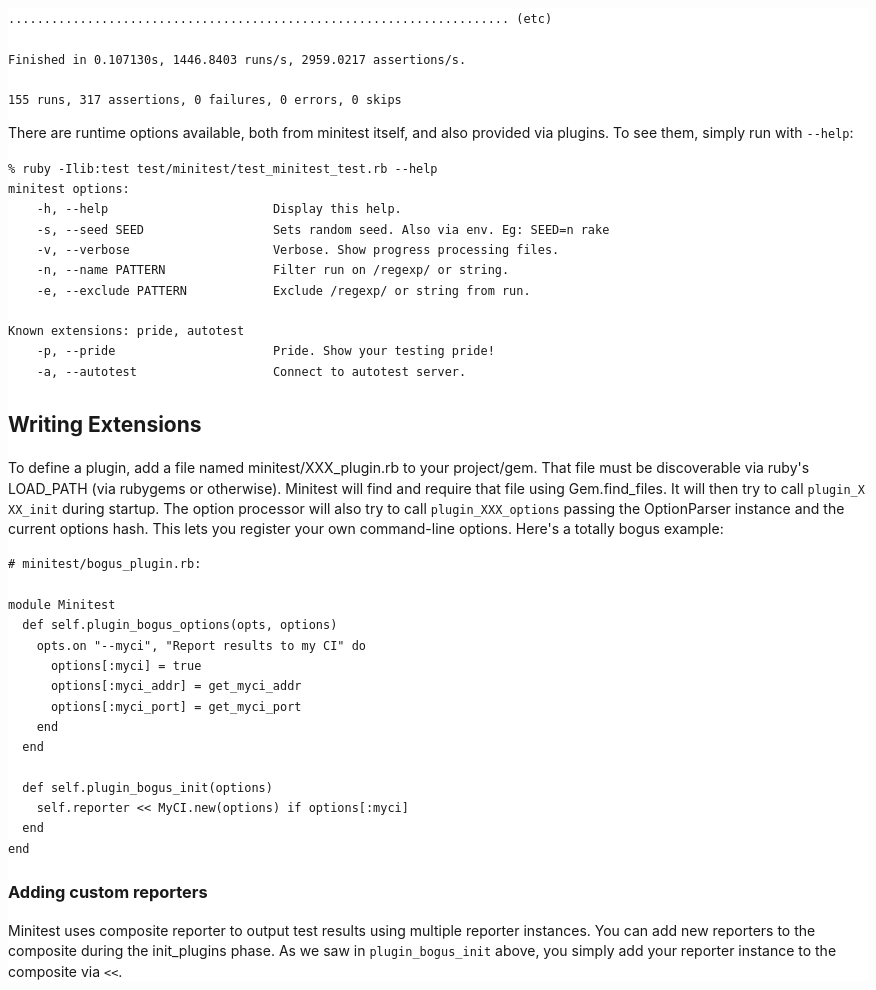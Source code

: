     ...................................................................... (etc)

    Finished in 0.107130s, 1446.8403 runs/s, 2959.0217 assertions/s.

    155 runs, 317 assertions, 0 failures, 0 errors, 0 skips

There are runtime options available, both from minitest itself, and also
provided via plugins. To see them, simply run with `--help`:

    % ruby -Ilib:test test/minitest/test_minitest_test.rb --help
    minitest options:
        -h, --help                       Display this help.
        -s, --seed SEED                  Sets random seed. Also via env. Eg: SEED=n rake
        -v, --verbose                    Verbose. Show progress processing files.
        -n, --name PATTERN               Filter run on /regexp/ or string.
        -e, --exclude PATTERN            Exclude /regexp/ or string from run.

    Known extensions: pride, autotest
        -p, --pride                      Pride. Show your testing pride!
        -a, --autotest                   Connect to autotest server.

## Writing Extensions

To define a plugin, add a file named minitest/XXX_plugin.rb to your
project/gem. That file must be discoverable via ruby's LOAD_PATH (via rubygems
or otherwise). Minitest will find and require that file using Gem.find_files.
It will then try to call `plugin_XXX_init` during startup. The option
processor will also try to call `plugin_XXX_options` passing the OptionParser
instance and the current options hash. This lets you register your own
command-line options. Here's a totally bogus example:

    # minitest/bogus_plugin.rb:

    module Minitest
      def self.plugin_bogus_options(opts, options)
        opts.on "--myci", "Report results to my CI" do
          options[:myci] = true
          options[:myci_addr] = get_myci_addr
          options[:myci_port] = get_myci_port
        end
      end

      def self.plugin_bogus_init(options)
        self.reporter << MyCI.new(options) if options[:myci]
      end
    end

### Adding custom reporters

Minitest uses composite reporter to output test results using multiple
reporter instances. You can add new reporters to the composite during the
init_plugins phase. As we saw in `plugin_bogus_init` above, you simply add
your reporter instance to the composite via `<<`.

